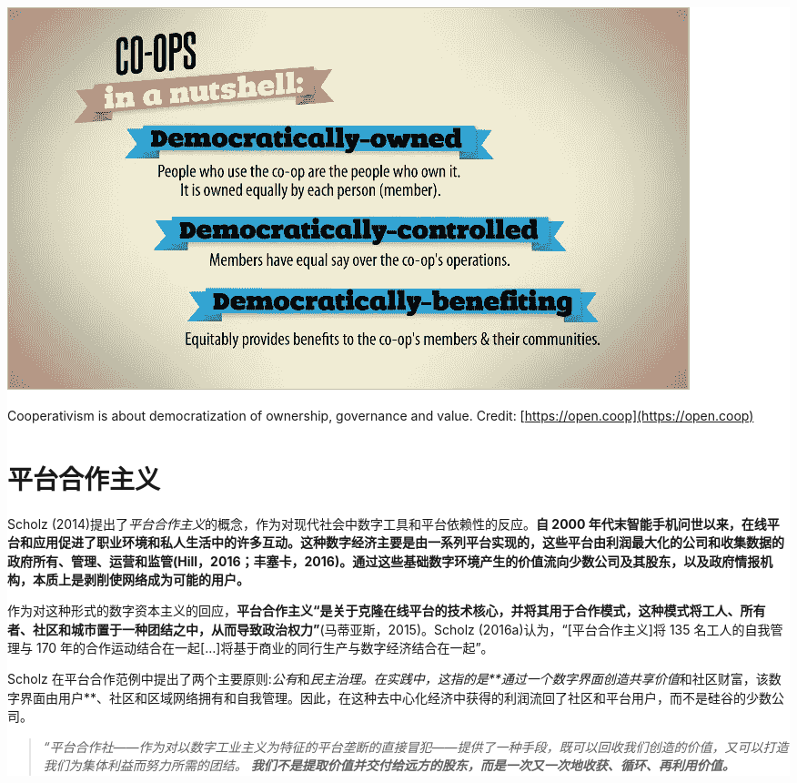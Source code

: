 ![](img/94add6248efd37257fbd31dabd0138b5.png)

Cooperativism is about democratization of ownership, governance and value. Credit: [https://open.coop](https://open.coop)

# **平台合作主义**

Scholz (2014)提出了*平台合作主义*的概念，作为对现代社会中数字工具和平台依赖性的反应。**自 2000 年代末智能手机问世以来，在线平台和应用促进了职业环境和私人生活中的许多互动。**这种数字经济主要是由一系列平台实现的，这些平台由利润最大化的公司和收集数据的政府所有、管理、运营和监管**(Hill，2016；丰塞卡，2016)。通过这些基础数字环境产生的价值流向少数公司及其股东，以及政府情报机构，本质上是剥削使网络成为可能的用户。**

作为对这种形式的数字资本主义的回应，**平台合作主义“是关于克隆在线平台的技术核心，并将其用于合作模式，这种模式将工人、所有者、社区和城市置于一种团结之中，从而导致政治权力”**(马蒂亚斯，2015)。Scholz (2016a)认为，“[平台合作主义]将 135 名工人的自我管理与 170 年的合作运动结合在一起[…]将基于商业的同行生产与数字经济结合在一起”。

Scholz 在平台合作范例中提出了两个主要原则:*公有*和*民主治理。*在实践中，这指的是**通过一个数字界面创造*共享价值*和社区财富，该数字界面由用户**、社区和区域网络拥有和自我管理。因此，在这种去中心化经济中获得的利润流回了社区和平台用户，而不是硅谷的少数公司。

> *“平台合作社——作为对以数字工业主义为特征的平台垄断的直接冒犯——提供了一种手段，既可以回收我们创造的价值，又可以打造我们为集体利益而努力所需的团结。* ***我们不是提取价值并交付给远方的股东，而是一次又一次地收获、循环、再利用价值。***
